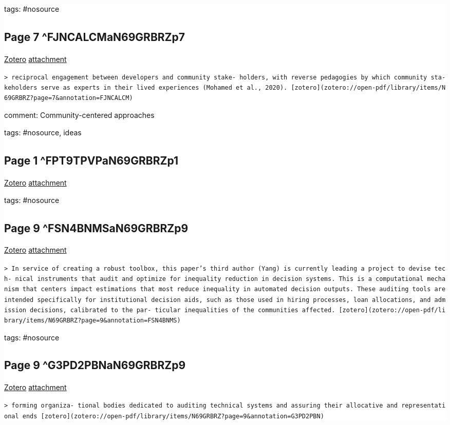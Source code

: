 



tags: #nosource
## Page 7 ^FJNCALCMaN69GRBRZp7

[Zotero](zotero://open-pdf/library/items/N69GRBRZ?page=7&annotation=FJNCALCM) [attachment](<file:///Users/ro/Zotero/storage/N69GRBRZ/Davis et al. - 2021 - Algorithmic reparation.pdf#page=7>)

```zotero-annot
> reciprocal engagement between developers and community stake- holders, with reverse pedagogies by which community sta- keholders serve as experts in their lived experiences (Mohamed et al., 2020). [zotero](zotero://open-pdf/library/items/N69GRBRZ?page=7&annotation=FJNCALCM)
```

comment: Community-centered approaches

tags: #nosource, ideas
## Page 1 ^FPT9TPVPaN69GRBRZp1

[Zotero](zotero://open-pdf/library/items/N69GRBRZ?page=1&annotation=FPT9TPVP) [attachment](<file:///Users/ro/Zotero/storage/N69GRBRZ/Davis et al. - 2021 - Algorithmic reparation.pdf#page=1>)





tags: #nosource
## Page 9 ^FSN4BNMSaN69GRBRZp9

[Zotero](zotero://open-pdf/library/items/N69GRBRZ?page=9&annotation=FSN4BNMS) [attachment](<file:///Users/ro/Zotero/storage/N69GRBRZ/Davis et al. - 2021 - Algorithmic reparation.pdf#page=9>)

```zotero-annot
> In service of creating a robust toolbox, this paper’s third author (Yang) is currently leading a project to devise tech- nical instruments that audit and optimize for inequality reduction in decision systems. This is a computational mechanism that centers impact estimations that most reduce inequality in automated decision outputs. These auditing tools are intended specifically for institutional decision aids, such as those used in hiring processes, loan allocations, and admission decisions, calibrated to the par- ticular inequalities of the communities affected. [zotero](zotero://open-pdf/library/items/N69GRBRZ?page=9&annotation=FSN4BNMS)
```



tags: #nosource
## Page 9 ^G3PD2PBNaN69GRBRZp9

[Zotero](zotero://open-pdf/library/items/N69GRBRZ?page=9&annotation=G3PD2PBN) [attachment](<file:///Users/ro/Zotero/storage/N69GRBRZ/Davis et al. - 2021 - Algorithmic reparation.pdf#page=9>)

```zotero-annot
> forming organiza- tional bodies dedicated to auditing technical systems and assuring their allocative and representational ends [zotero](zotero://open-pdf/library/items/N69GRBRZ?page=9&annotation=G3PD2PBN)
```
